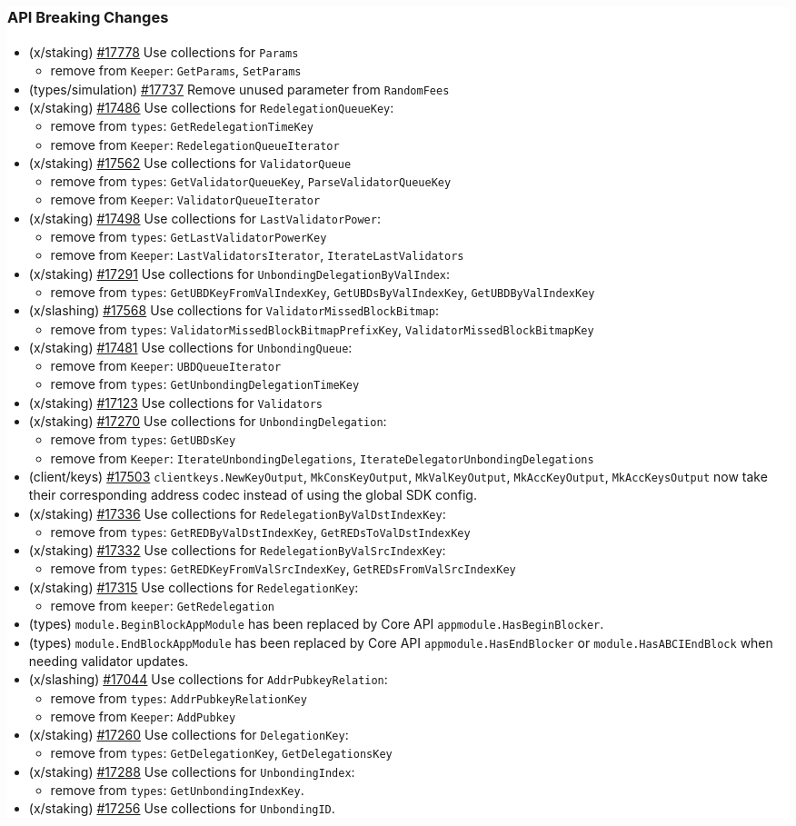 ### API Breaking Changes

* (x/staking) [#17778](https://github.com/cosmos/cosmos-sdk/v2/pull/17778) Use collections for `Params`
    * remove from `Keeper`: `GetParams`, `SetParams`
* (types/simulation) [#17737](https://github.com/cosmos/cosmos-sdk/v2/pull/17737) Remove unused parameter from `RandomFees`
* (x/staking) [#17486](https://github.com/cosmos/cosmos-sdk/v2/pull/17486) Use collections for `RedelegationQueueKey`:
    * remove from `types`: `GetRedelegationTimeKey`
    * remove from `Keeper`: `RedelegationQueueIterator`
* (x/staking) [#17562](https://github.com/cosmos/cosmos-sdk/v2/pull/17562) Use collections for `ValidatorQueue`
    * remove from `types`: `GetValidatorQueueKey`, `ParseValidatorQueueKey`
    * remove from `Keeper`: `ValidatorQueueIterator`
* (x/staking) [#17498](https://github.com/cosmos/cosmos-sdk/v2/pull/17498) Use collections for `LastValidatorPower`:
    * remove from `types`: `GetLastValidatorPowerKey`
    * remove from `Keeper`: `LastValidatorsIterator`, `IterateLastValidators`
* (x/staking) [#17291](https://github.com/cosmos/cosmos-sdk/v2/pull/17291) Use collections for `UnbondingDelegationByValIndex`:
    * remove from `types`: `GetUBDKeyFromValIndexKey`, `GetUBDsByValIndexKey`, `GetUBDByValIndexKey`
* (x/slashing) [#17568](https://github.com/cosmos/cosmos-sdk/v2/pull/17568) Use collections for `ValidatorMissedBlockBitmap`:
    * remove from `types`: `ValidatorMissedBlockBitmapPrefixKey`, `ValidatorMissedBlockBitmapKey`
* (x/staking) [#17481](https://github.com/cosmos/cosmos-sdk/v2/pull/17481) Use collections for `UnbondingQueue`:
    * remove from `Keeper`: `UBDQueueIterator`
    * remove from `types`: `GetUnbondingDelegationTimeKey`
* (x/staking) [#17123](https://github.com/cosmos/cosmos-sdk/v2/pull/17123) Use collections for `Validators`
* (x/staking) [#17270](https://github.com/cosmos/cosmos-sdk/v2/pull/17270) Use collections for `UnbondingDelegation`:
    * remove from `types`: `GetUBDsKey`
    * remove from `Keeper`: `IterateUnbondingDelegations`, `IterateDelegatorUnbondingDelegations`
* (client/keys) [#17503](https://github.com/cosmos/cosmos-sdk/v2/pull/17503) `clientkeys.NewKeyOutput`, `MkConsKeyOutput`, `MkValKeyOutput`, `MkAccKeyOutput`, `MkAccKeysOutput` now take their corresponding address codec instead of using the global SDK config.
* (x/staking) [#17336](https://github.com/cosmos/cosmos-sdk/v2/pull/17336) Use collections for `RedelegationByValDstIndexKey`:
    * remove from `types`: `GetREDByValDstIndexKey`, `GetREDsToValDstIndexKey`
* (x/staking) [#17332](https://github.com/cosmos/cosmos-sdk/v2/pull/17332) Use collections for `RedelegationByValSrcIndexKey`:
    * remove from `types`: `GetREDKeyFromValSrcIndexKey`, `GetREDsFromValSrcIndexKey`
* (x/staking) [#17315](https://github.com/cosmos/cosmos-sdk/v2/pull/17315) Use collections for `RedelegationKey`:
    * remove from `keeper`: `GetRedelegation`
* (types) `module.BeginBlockAppModule` has been replaced by Core API `appmodule.HasBeginBlocker`.
* (types) `module.EndBlockAppModule` has been replaced by Core API `appmodule.HasEndBlocker` or `module.HasABCIEndBlock` when needing validator updates.
* (x/slashing) [#17044](https://github.com/cosmos/cosmos-sdk/v2/pull/17044) Use collections for `AddrPubkeyRelation`:
    * remove from `types`: `AddrPubkeyRelationKey`
    * remove from `Keeper`: `AddPubkey`
* (x/staking) [#17260](https://github.com/cosmos/cosmos-sdk/v2/pull/17260) Use collections for `DelegationKey`:
    * remove from `types`: `GetDelegationKey`, `GetDelegationsKey`
* (x/staking) [#17288](https://github.com/cosmos/cosmos-sdk/v2/pull/17288) Use collections for `UnbondingIndex`:
    * remove from `types`: `GetUnbondingIndexKey`.
* (x/staking) [#17256](https://github.com/cosmos/cosmos-sdk/v2/pull/17256) Use collections for `UnbondingID`.